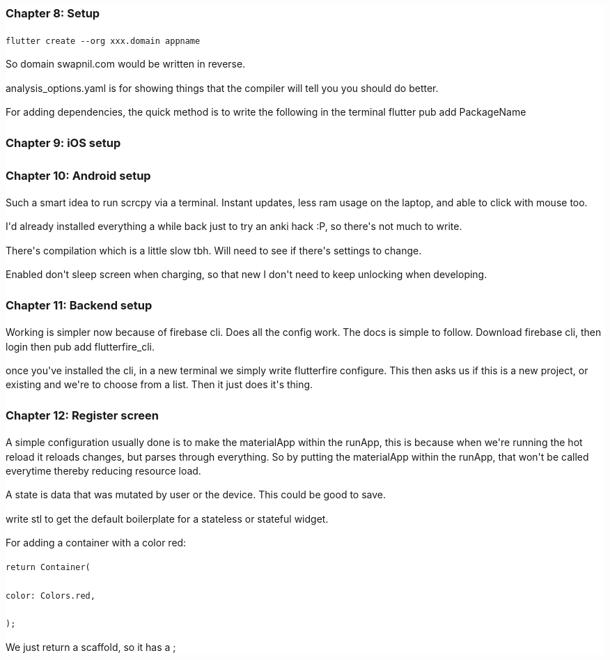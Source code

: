 ### Chapter 8: Setup

	flutter create --org xxx.domain appname

So domain swapnil.com would be written in reverse. 

analysis_options.yaml is for showing things that the compiler will tell you you should do better. 

For adding dependencies, the quick method is to write the following in the terminal 
	flutter pub add PackageName
	

### Chapter 9: iOS setup

### Chapter 10: Android setup

Such a smart idea to run scrcpy via a terminal. Instant updates, less ram usage on the laptop, and able to click with mouse too. 

I'd already installed everything a while back just to try an anki hack :P, so there's not much to write. 

There's compilation which is a little slow tbh. Will need to see if there's settings to change. 

Enabled don't sleep screen when charging, so that new I don't need to keep unlocking when developing. 

### Chapter 11: Backend setup

Working is simpler now because of firebase cli. Does all the config work. The docs is simple to follow. Download firebase cli, then login then pub add flutterfire_cli.

once you've installed the cli, in a new terminal we simply write flutterfire configure. This then asks us if this is a new project, or existing and we're to choose from a list. Then it just does it's thing.  

### Chapter 12:  Register screen

A simple configuration usually done is to make the materialApp within the runApp, this is because when we're running the hot reload it reloads changes, but parses through everything. So by putting the materialApp within the runApp, that won't be called everytime thereby reducing resource load. 

A state is data that was mutated by user or the device. This could be good to save. 

write stl to get the default boilerplate for a stateless or stateful widget. 

For adding a container with a color red: 
```
return Container(

color: Colors.red,

);
```

We just return a scaffold, so it has a ;
